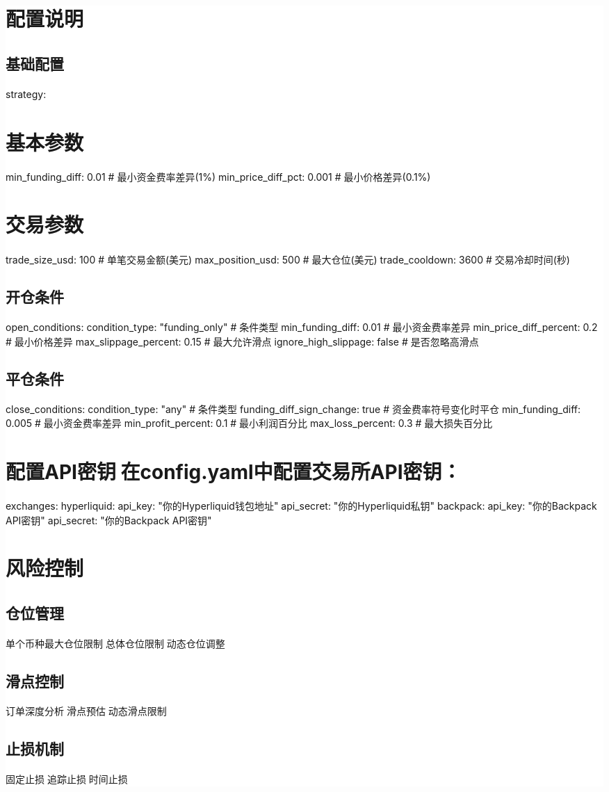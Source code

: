 # 配置说明
## 基础配置
strategy:
  # 基本参数
  min_funding_diff: 0.01    # 最小资金费率差异(1%)
  min_price_diff_pct: 0.001 # 最小价格差异(0.1%)
  
  # 交易参数
  trade_size_usd: 100      # 单笔交易金额(美元)
  max_position_usd: 500    # 最大仓位(美元)
  trade_cooldown: 3600     # 交易冷却时间(秒)
## 开仓条件
open_conditions:
  condition_type: "funding_only"  # 条件类型
  min_funding_diff: 0.01         # 最小资金费率差异
  min_price_diff_percent: 0.2    # 最小价格差异
  max_slippage_percent: 0.15     # 最大允许滑点
  ignore_high_slippage: false    # 是否忽略高滑点
## 平仓条件
close_conditions:
  condition_type: "any"          # 条件类型
  funding_diff_sign_change: true # 资金费率符号变化时平仓
  min_funding_diff: 0.005       # 最小资金费率差异
  min_profit_percent: 0.1       # 最小利润百分比
  max_loss_percent: 0.3         # 最大损失百分比
# 配置API密钥 在config.yaml中配置交易所API密钥：
exchanges:
  hyperliquid:
    api_key: "你的Hyperliquid钱包地址"
    api_secret: "你的Hyperliquid私钥"
  backpack:
    api_key: "你的Backpack API密钥"
    api_secret: "你的Backpack API密钥"

# 风险控制
## 仓位管理
单个币种最大仓位限制
总体仓位限制
动态仓位调整
## 滑点控制
订单深度分析
滑点预估
动态滑点限制
## 止损机制
固定止损
追踪止损
时间止损
